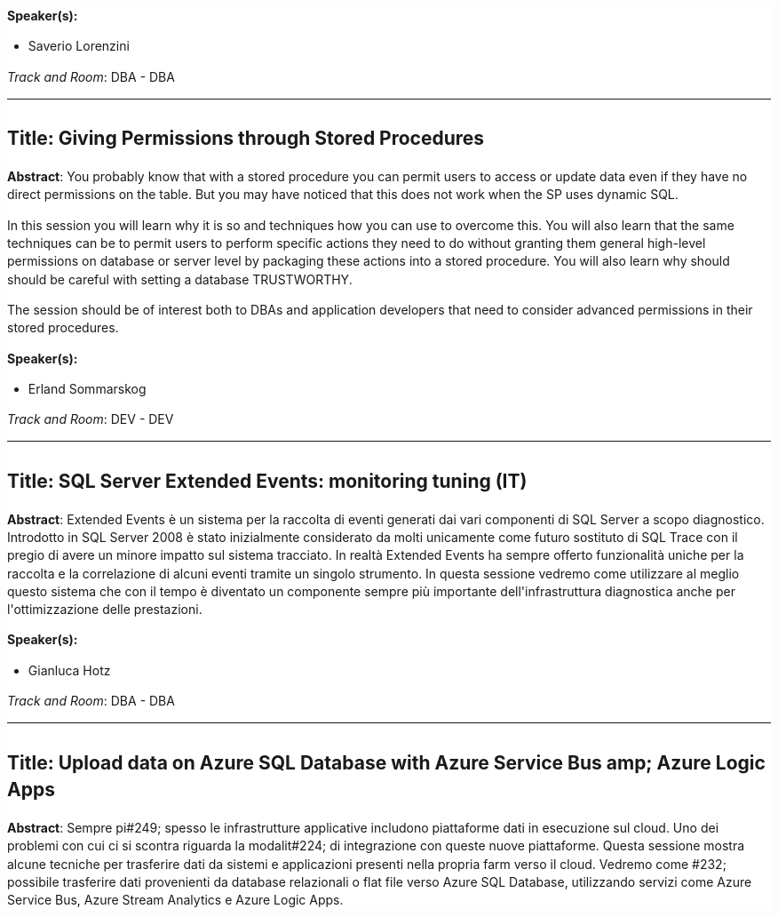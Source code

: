 **Speaker(s):**
- Saverio Lorenzini
 
*Track and Room*: DBA - DBA
 
----------------------------------------------------------------------------------- 
 
 
## Title: Giving Permissions through Stored Procedures
 
**Abstract**:
You probably know that with a stored procedure you can permit users to access or update data even if they have no direct permissions on the table. But you may have noticed that this does not work when the SP uses dynamic SQL. 

In this session you will learn why it is so and techniques how you can use to overcome this. You will also learn that the same techniques can be to permit users to perform specific actions they need to do without granting them general high-level permissions on database or server level by packaging these actions into a stored procedure. You will also learn why should should be careful with setting a database TRUSTWORTHY.

The session should be of interest both to DBAs and application developers that need to consider advanced permissions in their stored procedures.
 
**Speaker(s):**
- Erland Sommarskog
 
*Track and Room*: DEV - DEV
 
----------------------------------------------------------------------------------- 
 
 
## Title: SQL Server Extended Events: monitoring  tuning (IT)
 
**Abstract**:
Extended Events è un sistema per la raccolta di eventi generati dai vari componenti di SQL Server a scopo diagnostico. Introdotto in SQL Server 2008 è stato inizialmente considerato da molti unicamente come futuro sostituto di SQL Trace con il pregio di avere un minore impatto sul sistema tracciato. In realtà Extended Events ha sempre offerto funzionalità uniche per la raccolta e la correlazione di alcuni eventi tramite un singolo strumento. In questa sessione vedremo come utilizzare al meglio questo sistema che con il tempo è diventato un componente sempre più importante dell'infrastruttura diagnostica anche per l'ottimizzazione delle prestazioni.
 
**Speaker(s):**
- Gianluca Hotz
 
*Track and Room*: DBA - DBA
 
----------------------------------------------------------------------------------- 
 
 
## Title: Upload data on Azure SQL Database with Azure Service Bus amp; Azure Logic Apps
 
**Abstract**:
Sempre pi#249; spesso le infrastrutture applicative includono piattaforme dati in esecuzione sul cloud. Uno dei problemi con cui ci si scontra riguarda la modalit#224; di integrazione con queste nuove piattaforme. Questa sessione mostra alcune tecniche per trasferire dati da sistemi e applicazioni presenti nella propria farm verso il cloud. Vedremo come #232; possibile trasferire dati provenienti da database relazionali o flat file verso Azure SQL Database, utilizzando servizi come Azure Service Bus, Azure Stream Analytics e Azure Logic Apps.
 